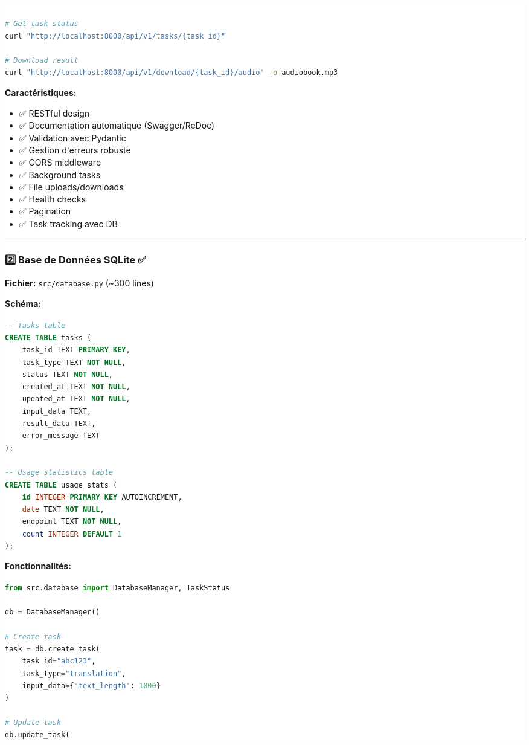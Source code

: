```bash

# Get task status
curl "http://localhost:8000/api/v1/tasks/{task_id}"

# Download result
curl "http://localhost:8000/api/v1/download/{task_id}/audio" -o audiobook.mp3
```

**Caractéristiques:**

- ✅ RESTful design
- ✅ Documentation automatique (Swagger/ReDoc)
- ✅ Validation avec Pydantic
- ✅ Gestion d'erreurs robuste
- ✅ CORS middleware
- ✅ Background tasks
- ✅ File uploads/downloads
- ✅ Health checks
- ✅ Pagination
- ✅ Task tracking avec DB

---

### 2️⃣ **Base de Données SQLite** ✅

**Fichier:** `src/database.py` (~300 lines)

**Schéma:**

```sql
-- Tasks table
CREATE TABLE tasks (
    task_id TEXT PRIMARY KEY,
    task_type TEXT NOT NULL,
    status TEXT NOT NULL,
    created_at TEXT NOT NULL,
    updated_at TEXT NOT NULL,
    input_data TEXT,
    result_data TEXT,
    error_message TEXT
);

-- Usage statistics table
CREATE TABLE usage_stats (
    id INTEGER PRIMARY KEY AUTOINCREMENT,
    date TEXT NOT NULL,
    endpoint TEXT NOT NULL,
    count INTEGER DEFAULT 1
);
```

**Fonctionnalités:**

```python
from src.database import DatabaseManager, TaskStatus

db = DatabaseManager()

# Create task
task = db.create_task(
    task_id="abc123",
    task_type="translation",
    input_data={"text_length": 1000}
)

# Update task
db.update_task(
```